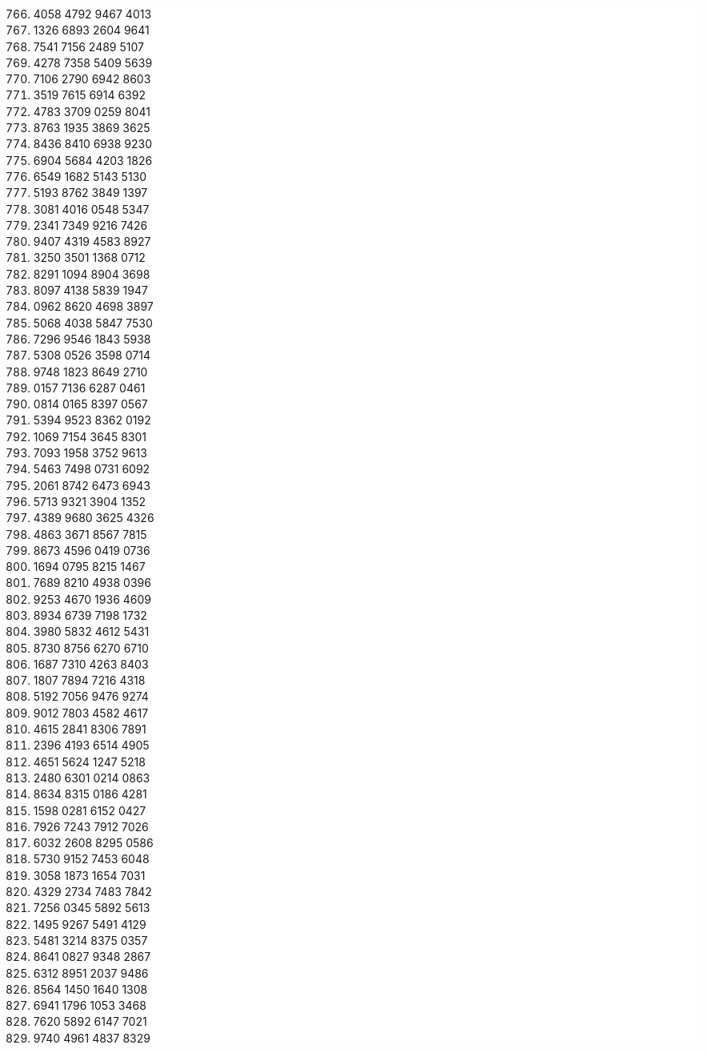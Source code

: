 766. 4058 4792 9467 4013
767. 1326 6893 2604 9641
768. 7541 7156 2489 5107
769. 4278 7358 5409 5639
770. 7106 2790 6942 8603
771. 3519 7615 6914 6392
772. 4783 3709 0259 8041
773. 8763 1935 3869 3625
774. 8436 8410 6938 9230
775. 6904 5684 4203 1826
776. 6549 1682 5143 5130
777. 5193 8762 3849 1397
778. 3081 4016 0548 5347
779. 2341 7349 9216 7426
780. 9407 4319 4583 8927
781. 3250 3501 1368 0712
782. 8291 1094 8904 3698
783. 8097 4138 5839 1947
784. 0962 8620 4698 3897
785. 5068 4038 5847 7530
786. 7296 9546 1843 5938
787. 5308 0526 3598 0714
788. 9748 1823 8649 2710
789. 0157 7136 6287 0461
790. 0814 0165 8397 0567
791. 5394 9523 8362 0192
792. 1069 7154 3645 8301
793. 7093 1958 3752 9613
794. 5463 7498 0731 6092
795. 2061 8742 6473 6943
796. 5713 9321 3904 1352
797. 4389 9680 3625 4326
798. 4863 3671 8567 7815
799. 8673 4596 0419 0736
800. 1694 0795 8215 1467
801. 7689 8210 4938 0396
802. 9253 4670 1936 4609
803. 8934 6739 7198 1732
804. 3980 5832 4612 5431
805. 8730 8756 6270 6710
806. 1687 7310 4263 8403
807. 1807 7894 7216 4318
808. 5192 7056 9476 9274
809. 9012 7803 4582 4617
810. 4615 2841 8306 7891
811. 2396 4193 6514 4905
812. 4651 5624 1247 5218
813. 2480 6301 0214 0863
814. 8634 8315 0186 4281
815. 1598 0281 6152 0427
816. 7926 7243 7912 7026
817. 6032 2608 8295 0586
818. 5730 9152 7453 6048
819. 3058 1873 1654 7031
820. 4329 2734 7483 7842
821. 7256 0345 5892 5613
822. 1495 9267 5491 4129
823. 5481 3214 8375 0357
824. 8641 0827 9348 2867
825. 6312 8951 2037 9486
826. 8564 1450 1640 1308
827. 6941 1796 1053 3468
828. 7620 5892 6147 7021
829. 9740 4961 4837 8329